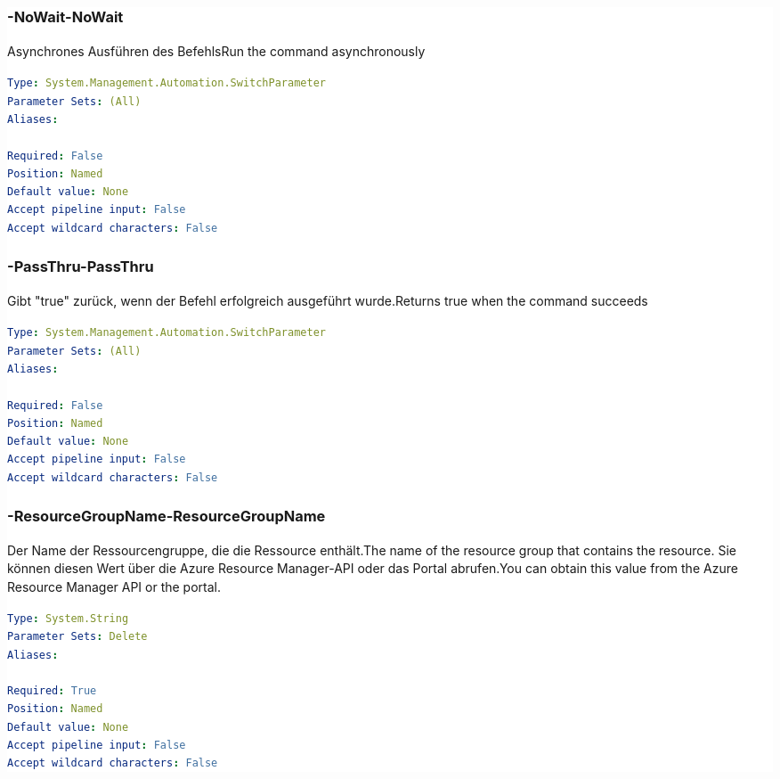 ### <span data-ttu-id="da248-123">-NoWait</span><span class="sxs-lookup"><span data-stu-id="da248-123">-NoWait</span></span>
<span data-ttu-id="da248-124">Asynchrones Ausführen des Befehls</span><span class="sxs-lookup"><span data-stu-id="da248-124">Run the command asynchronously</span></span>

```yaml
Type: System.Management.Automation.SwitchParameter
Parameter Sets: (All)
Aliases:

Required: False
Position: Named
Default value: None
Accept pipeline input: False
Accept wildcard characters: False
```

### <span data-ttu-id="da248-125">-PassThru</span><span class="sxs-lookup"><span data-stu-id="da248-125">-PassThru</span></span>
<span data-ttu-id="da248-126">Gibt "true" zurück, wenn der Befehl erfolgreich ausgeführt wurde.</span><span class="sxs-lookup"><span data-stu-id="da248-126">Returns true when the command succeeds</span></span>

```yaml
Type: System.Management.Automation.SwitchParameter
Parameter Sets: (All)
Aliases:

Required: False
Position: Named
Default value: None
Accept pipeline input: False
Accept wildcard characters: False
```

### <span data-ttu-id="da248-127">-ResourceGroupName</span><span class="sxs-lookup"><span data-stu-id="da248-127">-ResourceGroupName</span></span>
<span data-ttu-id="da248-128">Der Name der Ressourcengruppe, die die Ressource enthält.</span><span class="sxs-lookup"><span data-stu-id="da248-128">The name of the resource group that contains the resource.</span></span>
<span data-ttu-id="da248-129">Sie können diesen Wert über die Azure Resource Manager-API oder das Portal abrufen.</span><span class="sxs-lookup"><span data-stu-id="da248-129">You can obtain this value from the Azure Resource Manager API or the portal.</span></span>

```yaml
Type: System.String
Parameter Sets: Delete
Aliases:

Required: True
Position: Named
Default value: None
Accept pipeline input: False
Accept wildcard characters: False
```
